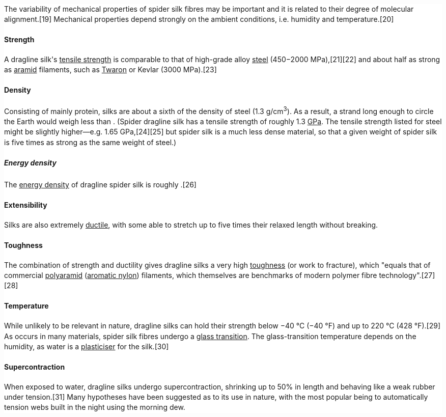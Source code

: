The variability of mechanical properties of spider silk fibres may be
important and it is related to their degree of molecular alignment.[19]
Mechanical properties depend strongly on the ambient conditions, i.e.
humidity and temperature.[20]

#### Strength

A dragline silk's [tensile strength](tensile_strength "wikilink") is
comparable to that of high-grade alloy [steel](steel "wikilink")
(450−2000 MPa),[21][22] and about half as strong as
[aramid](aramid "wikilink") filaments, such as
[Twaron](Twaron "wikilink") or Kevlar (3000 MPa).[23]

#### Density

Consisting of mainly protein, silks are about a sixth of the density of
steel (1.3 g/cm<sup>3</sup>). As a result, a strand long enough to
circle the Earth would weigh less than . (Spider dragline silk has a
tensile strength of roughly 1.3 [GPa](Pascal_(unit) "wikilink"). The
tensile strength listed for steel might be slightly higher—e.g.
1.65 GPa,[24][25] but spider silk is a much less dense material, so that
a given weight of spider silk is five times as strong as the same weight
of steel.)

##### Energy density

The [energy density](energy_density "wikilink") of dragline spider silk
is roughly .[26]

#### Extensibility

Silks are also extremely [ductile](ductile "wikilink"), with some able
to stretch up to five times their relaxed length without breaking.

#### Toughness

The combination of strength and ductility gives dragline silks a very
high [toughness](toughness "wikilink") (or work to fracture), which
"equals that of commercial [polyaramid](polyaramid "wikilink")
([aromatic nylon](aromatic_nylon "wikilink")) filaments, which
themselves are benchmarks of modern polymer fibre technology".[27][28]

#### Temperature

While unlikely to be relevant in nature, dragline silks can hold their
strength below −40 °C (−40 °F) and up to 220 °C (428 °F).[29] As occurs
in many materials, spider silk fibres undergo a [glass
transition](glass_transition "wikilink"). The glass-transition
temperature depends on the humidity, as water is a
[plasticiser](plasticiser "wikilink") for the silk.[30]

#### Supercontraction

When exposed to water, dragline silks undergo supercontraction,
shrinking up to 50% in length and behaving like a weak rubber under
tension.[31] Many hypotheses have been suggested as to its use in
nature, with the most popular being to automatically tension webs built
in the night using the morning dew.
